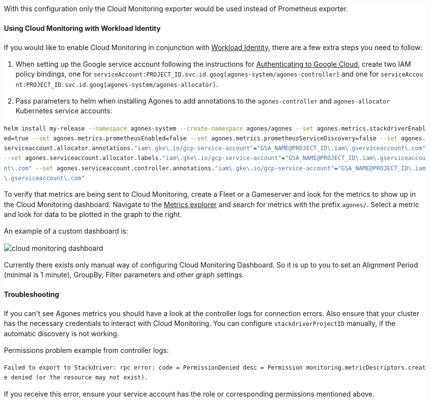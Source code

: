 With this configuration only the Cloud Monitoring exporter would be used instead of Prometheus exporter.

#### Using Cloud Monitoring with Workload Identity

If you would like to enable Cloud Monitoring in conjunction with [Workload Identity](https://cloud.google.com/kubernetes-engine/docs/how-to/workload-identity), there are a few extra steps you need to follow:

1. When setting up the Google service account following the instructions for [Authenticating to Google Cloud](https://cloud.google.com/kubernetes-engine/docs/how-to/workload-identity#authenticating_to), create two IAM policy bindings, one for `serviceAccount:PROJECT_ID.svc.id.goog[agones-system/agones-controller]` and one for `serviceAccount:PROJECT_ID.svc.id.goog[agones-system/agones-allocator]`.

1. Pass parameters to helm when installing Agones to add annotations to the `agones-controller` and `agones-allocator` Kubernetes service accounts:

```bash
helm install my-release --namespace agones-system --create-namespace agones/agones --set agones.metrics.stackdriverEnabled=true --set agones.metrics.prometheusEnabled=false --set agones.metrics.prometheusServiceDiscovery=false --set agones.serviceaccount.allocator.annotations."iam\.gke\.io/gcp-service-account"="GSA_NAME@PROJECT_ID\.iam\.gserviceaccount\.com" --set agones.serviceaccount.allocator.labels."iam\.gke\.io/gcp-service-account"="GSA_NAME@PROJECT_ID\.iam\.gserviceaccount\.com" --set agones.serviceaccount.controller.annotations."iam\.gke\.io/gcp-service-account"="GSA_NAME@PROJECT_ID\.iam\.gserviceaccount\.com"
```

To verify that metrics are being sent to Cloud Monitoring, create a Fleet or a Gameserver and look for the metrics to show up in the Cloud Monitoring dashboard. Navigate to the [Metrics explorer](https://console.cloud.google.com/monitoring/metrics-explorer) and search for metrics with the prefix `agones/`. Select a metric and look for data to be plotted in the graph to the right.

An example of a custom dashboard is:

![cloud monitoring dashboard](../../../images/stackdriver-metrics-dashboard.png)

Currently there exists only manual way of configuring Cloud Monitoring Dashboard. So it is up to you to set an Alignment Period (minimal is 1 minute), GroupBy, Filter parameters and other graph settings.

#### Troubleshooting
If you can't see Agones metrics you should have a look at the controller logs for connection errors. Also ensure that your cluster has the necessary credentials to interact with Cloud Monitoring. You can configure `stackdriverProjectID` manually, if the automatic discovery is not working.

Permissions problem example from controller logs:
```
Failed to export to Stackdriver: rpc error: code = PermissionDenied desc = Permission monitoring.metricDescriptors.create denied (or the resource may not exist).
```

If you receive this error, ensure your service account has the role or corresponding permissions mentioned above.

